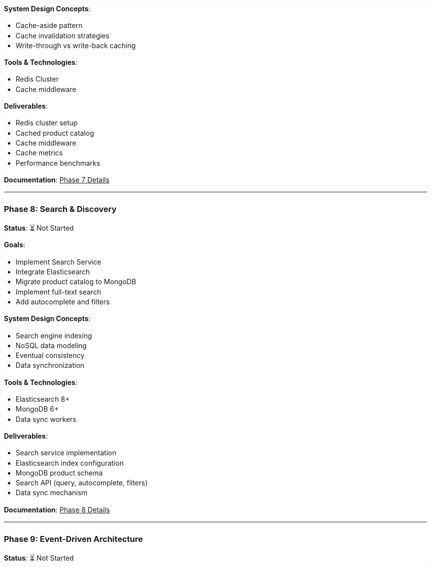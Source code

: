 **System Design Concepts**:
- Cache-aside pattern
- Cache invalidation strategies
- Write-through vs write-back caching

**Tools & Technologies**:
- Redis Cluster
- Cache middleware

**Deliverables**:
- Redis cluster setup
- Cached product catalog
- Cache middleware
- Cache metrics
- Performance benchmarks

**Documentation**: [Phase 7 Details](./phase-07-caching/README.md)

---

### Phase 8: Search & Discovery
**Status**: ⏳ Not Started

**Goals**:
- Implement Search Service
- Integrate Elasticsearch
- Migrate product catalog to MongoDB
- Implement full-text search
- Add autocomplete and filters

**System Design Concepts**:
- Search engine indexing
- NoSQL data modeling
- Eventual consistency
- Data synchronization

**Tools & Technologies**:
- Elasticsearch 8+
- MongoDB 6+
- Data sync workers

**Deliverables**:
- Search service implementation
- Elasticsearch index configuration
- MongoDB product schema
- Search API (query, autocomplete, filters)
- Data sync mechanism

**Documentation**: [Phase 8 Details](./phase-08-search/README.md)

---

### Phase 9: Event-Driven Architecture
**Status**: ⏳ Not Started
